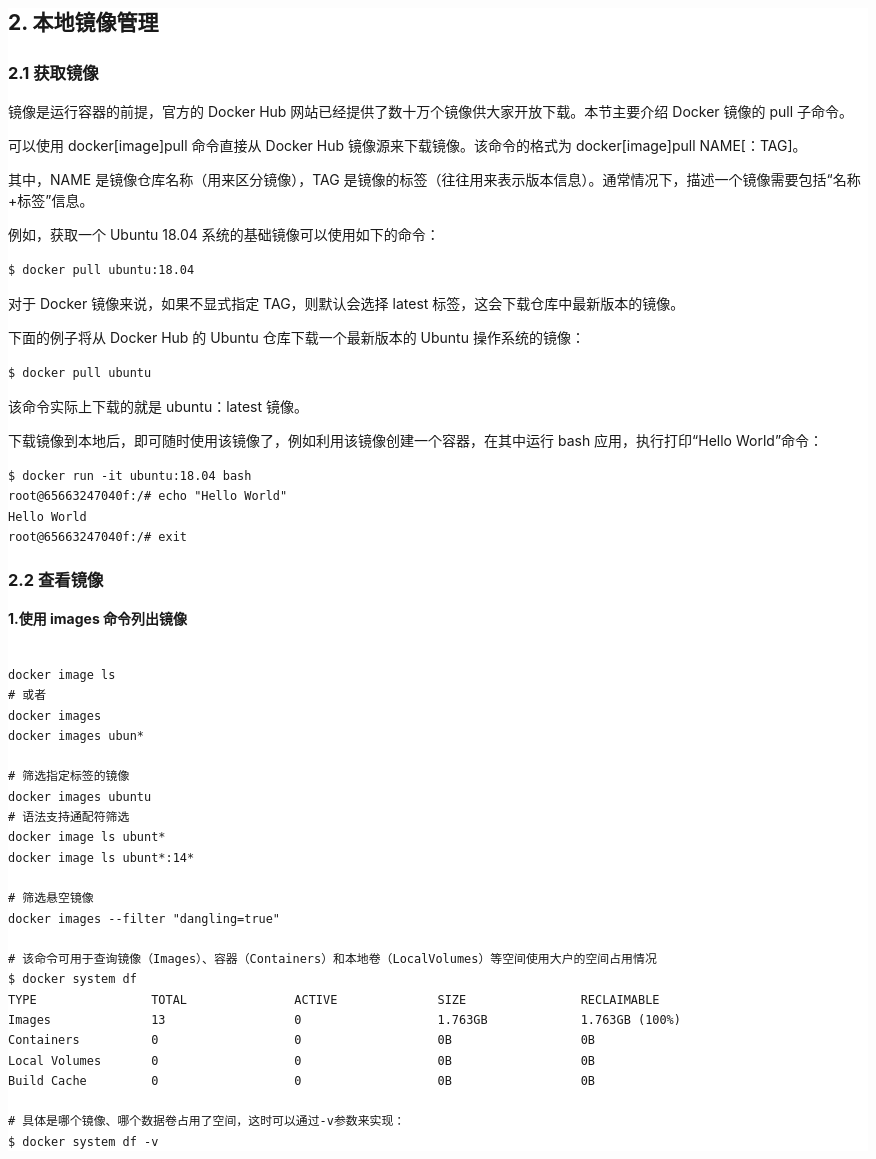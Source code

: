## 2. 本地镜像管理

### 2.1 获取镜像

镜像是运行容器的前提，官方的 Docker Hub 网站已经提供了数十万个镜像供大家开放下载。本节主要介绍 Docker 镜像的 pull 子命令。

可以使用 docker[image]pull 命令直接从 Docker Hub 镜像源来下载镜像。该命令的格式为 docker[image]pull NAME[：TAG]。

其中，NAME 是镜像仓库名称（用来区分镜像），TAG 是镜像的标签（往往用来表示版本信息）。通常情况下，描述一个镜像需要包括“名称+标签”信息。

例如，获取一个 Ubuntu 18.04 系统的基础镜像可以使用如下的命令：

```
$ docker pull ubuntu:18.04
```

对于 Docker 镜像来说，如果不显式指定 TAG，则默认会选择 latest 标签，这会下载仓库中最新版本的镜像。

下面的例子将从 Docker Hub 的 Ubuntu 仓库下载一个最新版本的 Ubuntu 操作系统的镜像：

```
$ docker pull ubuntu
```

该命令实际上下载的就是 ubuntu：latest 镜像。

下载镜像到本地后，即可随时使用该镜像了，例如利用该镜像创建一个容器，在其中运行 bash 应用，执行打印“Hello World”命令：

```
$ docker run -it ubuntu:18.04 bash
root@65663247040f:/# echo "Hello World"
Hello World
root@65663247040f:/# exit
```

### 2.2 查看镜像

**1.使用 images 命令列出镜像**

```shell

docker image ls
# 或者
docker images
docker images ubun*

# 筛选指定标签的镜像
docker images ubuntu
# 语法支持通配符筛选
docker image ls ubunt*
docker image ls ubunt*:14*

# 筛选悬空镜像
docker images --filter "dangling=true"

# 该命令可用于查询镜像（Images）、容器（Containers）和本地卷（LocalVolumes）等空间使用大户的空间占用情况
$ docker system df
TYPE                TOTAL               ACTIVE              SIZE                RECLAIMABLE
Images              13                  0                   1.763GB             1.763GB (100%)
Containers          0                   0                   0B                  0B
Local Volumes       0                   0                   0B                  0B
Build Cache         0                   0                   0B                  0B

# 具体是哪个镜像、哪个数据卷占用了空间，这时可以通过-v参数来实现：
$ docker system df -v
```
